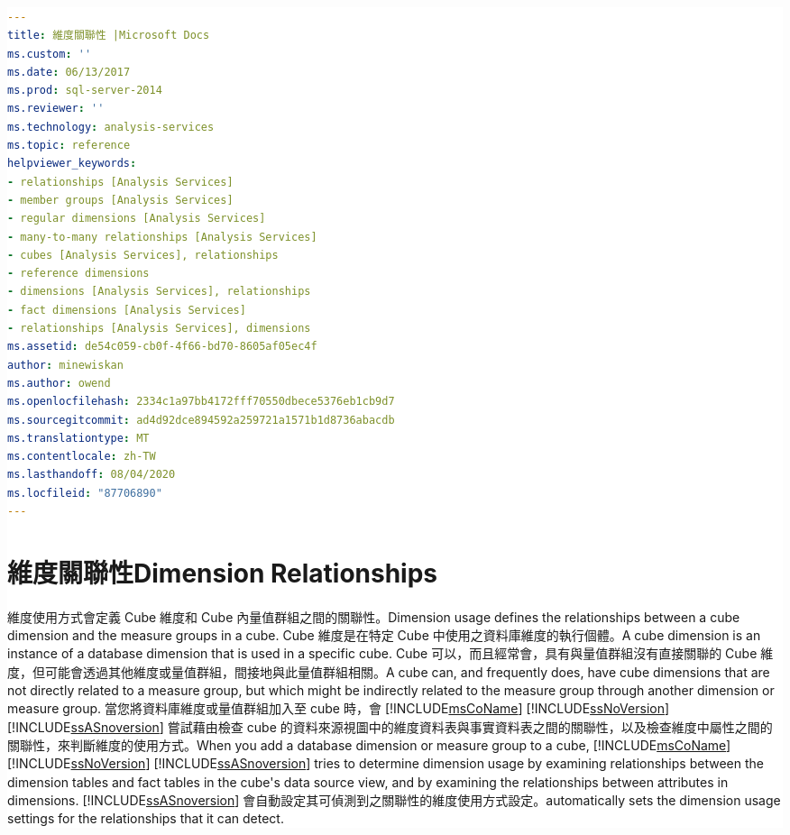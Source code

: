 ```yaml
---
title: 維度關聯性 |Microsoft Docs
ms.custom: ''
ms.date: 06/13/2017
ms.prod: sql-server-2014
ms.reviewer: ''
ms.technology: analysis-services
ms.topic: reference
helpviewer_keywords:
- relationships [Analysis Services]
- member groups [Analysis Services]
- regular dimensions [Analysis Services]
- many-to-many relationships [Analysis Services]
- cubes [Analysis Services], relationships
- reference dimensions
- dimensions [Analysis Services], relationships
- fact dimensions [Analysis Services]
- relationships [Analysis Services], dimensions
ms.assetid: de54c059-cb0f-4f66-bd70-8605af05ec4f
author: minewiskan
ms.author: owend
ms.openlocfilehash: 2334c1a97bb4172fff70550dbece5376eb1cb9d7
ms.sourcegitcommit: ad4d92dce894592a259721a1571b1d8736abacdb
ms.translationtype: MT
ms.contentlocale: zh-TW
ms.lasthandoff: 08/04/2020
ms.locfileid: "87706890"
---
```

# <a name="dimension-relationships"></a><span data-ttu-id="c2dee-102">維度關聯性</span><span class="sxs-lookup"><span data-stu-id="c2dee-102">Dimension Relationships</span></span>
  <span data-ttu-id="c2dee-103">維度使用方式會定義 Cube 維度和 Cube 內量值群組之間的關聯性。</span><span class="sxs-lookup"><span data-stu-id="c2dee-103">Dimension usage defines the relationships between a cube dimension and the measure groups in a cube.</span></span> <span data-ttu-id="c2dee-104">Cube 維度是在特定 Cube 中使用之資料庫維度的執行個體。</span><span class="sxs-lookup"><span data-stu-id="c2dee-104">A cube dimension is an instance of a database dimension that is used in a specific cube.</span></span> <span data-ttu-id="c2dee-105">Cube 可以，而且經常會，具有與量值群組沒有直接關聯的 Cube 維度，但可能會透過其他維度或量值群組，間接地與此量值群組相關。</span><span class="sxs-lookup"><span data-stu-id="c2dee-105">A cube can, and frequently does, have cube dimensions that are not directly related to a measure group, but which might be indirectly related to the measure group through another dimension or measure group.</span></span> <span data-ttu-id="c2dee-106">當您將資料庫維度或量值群組加入至 cube 時，會 [!INCLUDE[msCoName](../../includes/msconame-md.md)] [!INCLUDE[ssNoVersion](../../includes/ssnoversion-md.md)] [!INCLUDE[ssASnoversion](../../includes/ssasnoversion-md.md)] 嘗試藉由檢查 cube 的資料來源視圖中的維度資料表與事實資料表之間的關聯性，以及檢查維度中屬性之間的關聯性，來判斷維度的使用方式。</span><span class="sxs-lookup"><span data-stu-id="c2dee-106">When you add a database dimension or measure group to a cube, [!INCLUDE[msCoName](../../includes/msconame-md.md)] [!INCLUDE[ssNoVersion](../../includes/ssnoversion-md.md)] [!INCLUDE[ssASnoversion](../../includes/ssasnoversion-md.md)] tries to determine dimension usage by examining relationships between the dimension tables and fact tables in the cube's data source view, and by examining the relationships between attributes in dimensions.</span></span> [!INCLUDE[ssASnoversion](../../includes/ssasnoversion-md.md)] <span data-ttu-id="c2dee-107">會自動設定其可偵測到之關聯性的維度使用方式設定。</span><span class="sxs-lookup"><span data-stu-id="c2dee-107">automatically sets the dimension usage settings for the relationships that it can detect.</span></span>  
  